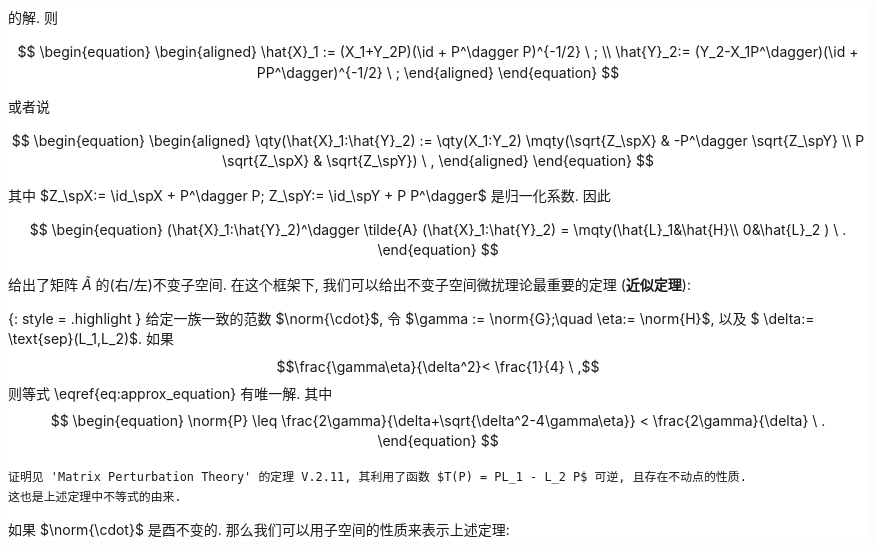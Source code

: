 的解.
则

$$
\begin{equation}
\begin{aligned}
    \hat{X}_1 := (X_1+Y_2P)(\id + P^\dagger P)^{-1/2} \ ; \\
    \hat{Y}_2:= (Y_2-X_1P^\dagger)(\id + PP^\dagger)^{-1/2} \ ;
\end{aligned}
\end{equation}
$$

或者说

$$
\begin{equation}
\begin{aligned}
    \qty(\hat{X}_1:\hat{Y}_2) := \qty(X_1:Y_2)
    \mqty(\sqrt{Z_\spX} & -P^\dagger \sqrt{Z_\spY} \\ P \sqrt{Z_\spX} & \sqrt{Z_\spY}) \ ,
\end{aligned}
\end{equation}
$$

其中 $Z_\spX:= \id_\spX + P^\dagger P; Z_\spY:= \id_\spY + P P^\dagger$ 是归一化系数.
因此

$$
\begin{equation}
(\hat{X}_1:\hat{Y}_2)^\dagger \tilde{A} (\hat{X}_1:\hat{Y}_2)
= \mqty(\hat{L}_1&\hat{H}\\ 0&\hat{L}_2 ) \ .
\end{equation}
$$

给出了矩阵 $\tilde{A}$ 的(右/左)不变子空间.
在这个框架下, 我们可以给出不变子空间微扰理论最重要的定理 (**近似定理**):

{: style = .highlight }
给定一族一致的范数 $\norm{\cdot}$, 令 $\gamma := \norm{G};\quad \eta:= \norm{H}$, 以及 $ \delta:= \text{sep}(L_1,L_2)$.
如果 $$\frac{\gamma\eta}{\delta^2}< \frac{1}{4} \ ,$$
则等式 \eqref{eq:approx_equation} 有唯一解.
其中
$$
\begin{equation}
\norm{P} \leq \frac{2\gamma}{\delta+\sqrt{\delta^2-4\gamma\eta}} < \frac{2\gamma}{\delta} \ .
\end{equation}
$$

``` quote
证明见 'Matrix Perturbation Theory' 的定理 V.2.11, 其利用了函数 $T(P) = PL_1 - L_2 P$ 可逆, 且存在不动点的性质.
这也是上述定理中不等式的由来.
```

如果 $\norm{\cdot}$ 是酉不变的.
那么我们可以用子空间的性质来表示上述定理:
